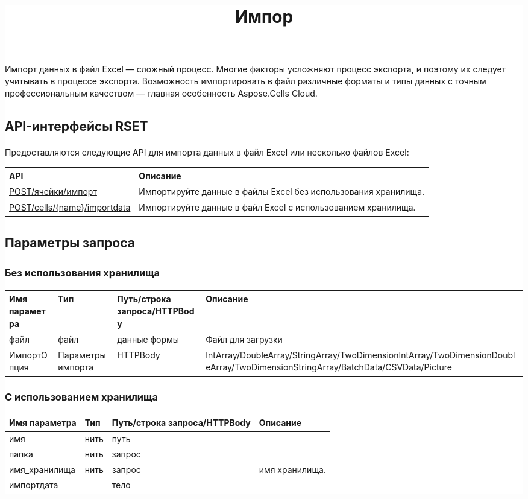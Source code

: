 ﻿---
title: Импор
second_title: Aspose.Cells Cloud Documen
type: docs
url: /ru/import/ 
aliases: [/import-data-in-excel-worksheet-without-using-storage/]
keywords: Import data into Excel files
description: Aspose.Cells Cloud REST API поддерживает импорт данных в файлы Excel. SDK поддерживает различные языки разработки. К ним относятся Android, C#, Go, Java, NodeJS, Perl, PHP, Python, Ruby и Swift.
weight: 31
kwords: Excel, Office Облако, REST API, электронная таблица, PDF, CSV, Json, Markdwon, импорт
---
Импорт данных в файл Excel — сложный процесс. Многие факторы усложняют процесс экспорта, и поэтому их следует учитывать в процессе экспорта. Возможность импортировать в файл различные форматы и типы данных с точным профессиональным качеством — главная особенность Aspose.Cells Cloud.

## API-интерфейсы RSET

Предоставляются следующие API для импорта данных в файл Excel или несколько файлов Excel:

|API|Описание|
|:- |:- |
|[POST/ячейки/импорт](https://apireference.aspose.cloud/cells/#/LightCells/PostImport)|Импортируйте данные в файлы Excel без использования хранилища.|
|[POST/cells/{name}/importdata](https://apireference.aspose.cloud/cells/#/Workbook/PostImportData)|Импортируйте данные в файл Excel с использованием хранилища.|

## Параметры запроса
 
### Без использования хранилища

| Имя параметра| Тип| Путь/строка запроса/HTTPBody|Описание|
|:- |:- |:- |:- |
| файл| файл| данные формы| Файл для загрузки|
| ИмпортОпция| Параметры импорта| HTTPBody| IntArray/DoubleArray/StringArray/TwoDimensionIntArray/TwoDimensionDoubleArray/TwoDimensionStringArray/BatchData/CSVData/Picture|

### С использованием хранилища

| Имя параметра| Тип| Путь/строка запроса/HTTPBody|Описание|
|:- |:- |:- |:- |
| имя| нить| путь||
| папка| нить| запрос||
| имя_хранилища| нить| запрос| имя хранилища.|
| импортдата|| тело||
